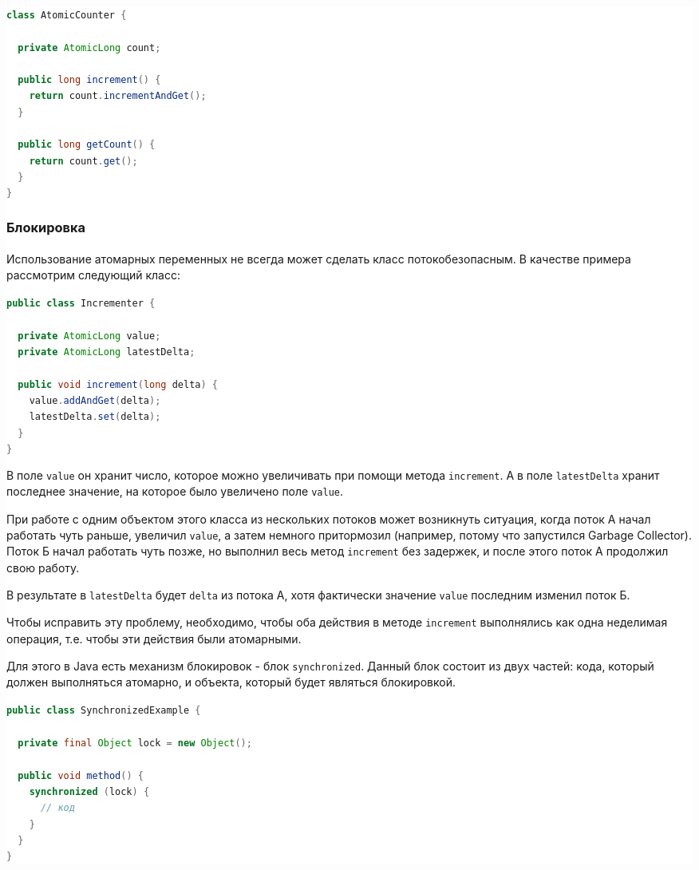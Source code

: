```java
class AtomicCounter {

  private AtomicLong count;

  public long increment() {
    return count.incrementAndGet();
  }

  public long getCount() {
    return count.get();
  }
}
```

### Блокировка

Использование атомарных переменных не всегда может сделать класс потокобезопасным. В качестве
примера рассмотрим следующий класс:

```java
public class Incrementer {

  private AtomicLong value;
  private AtomicLong latestDelta;

  public void increment(long delta) {
    value.addAndGet(delta);
    latestDelta.set(delta);
  }
}
```

В поле `value` он хранит число, которое можно увеличивать при помощи метода `increment`. А в
поле `latestDelta` хранит последнее значение, на которое было увеличено поле `value`.

При работе с одним объектом этого класса из нескольких потоков может возникнуть ситуация, когда
поток А начал работать чуть раньше, увеличил `value`, а затем немного притормозил (например, потому
что запустился Garbage Collector). Поток Б начал работать чуть позже, но выполнил весь
метод `increment` без задержек, и после этого поток А продолжил свою работу.

В результате в `latestDelta` будет `delta` из потока А, хотя фактически значение `value` последним
изменил поток Б.

Чтобы исправить эту проблему, необходимо, чтобы оба действия в методе `increment` выполнялись как
одна неделимая операция, т.е. чтобы эти действия были атомарными.

Для этого в Java есть механизм блокировок - блок `synchronized`. Данный блок состоит из двух частей:
кода, который должен выполняться атомарно, и объекта, который будет являться блокировкой.

```java
public class SynchronizedExample {

  private final Object lock = new Object();

  public void method() {
    synchronized (lock) {
      // код
    }
  }
}


```
